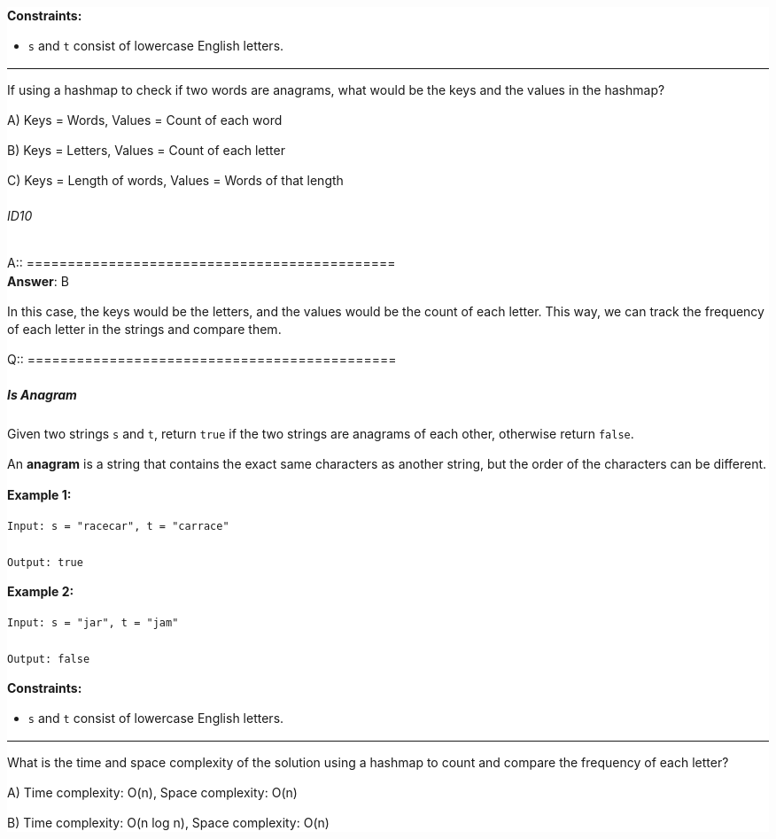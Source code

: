 **Constraints:**

-   `s` and `t` consist of lowercase English letters.

___

If using a hashmap to check if two words are anagrams, what would be the keys and the values in the hashmap?

A) Keys = Words, Values = Count of each word

B) Keys = Letters, Values = Count of each letter

C) Keys = Length of words, Values = Words of that length

###### ID10

A:: =============================================  
**Answer**: B

In this case, the keys would be the letters, and the values would be the count of each letter. This way, we can track the frequency of each letter in the strings and compare them.

Q:: =============================================  

##### Is Anagram

Given two strings `s` and `t`, return `true` if the two strings are anagrams of each other, otherwise return `false`.

An **anagram** is a string that contains the exact same characters as another string, but the order of the characters can be different.

**Example 1:**

```
Input: s = "racecar", t = "carrace"

Output: true
```

**Example 2:**

```
Input: s = "jar", t = "jam"

Output: false
```

**Constraints:**

-   `s` and `t` consist of lowercase English letters.

___

What is the time and space complexity of the solution using a hashmap to count and compare the frequency of each letter?

A) Time complexity: O(n), Space complexity: O(n)

B) Time complexity: O(n log n), Space complexity: O(n)
